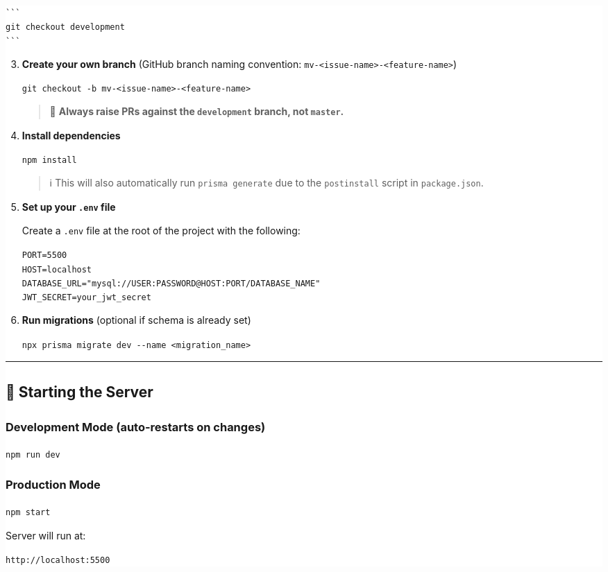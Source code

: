     ```
    git checkout development
    ```

3. **Create your own branch** (GitHub branch naming convention: `mv-<issue-name>-<feature-name>`)

    ```
    git checkout -b mv-<issue-name>-<feature-name>
    ```

    > 🚨 **Always raise PRs against the `development` branch, not `master`.**

4. **Install dependencies**

    ```
    npm install
    ```

    > ℹ️ This will also automatically run `prisma generate` due to the `postinstall` script in `package.json`.

5. **Set up your `.env` file**

    Create a `.env` file at the root of the project with the following:

    ```env
    PORT=5500
    HOST=localhost
    DATABASE_URL="mysql://USER:PASSWORD@HOST:PORT/DATABASE_NAME"
    JWT_SECRET=your_jwt_secret
    ```

6. **Run migrations** (optional if schema is already set)

    ```
    npx prisma migrate dev --name <migration_name>
    ```

---

## 🚀 Starting the Server

### Development Mode (auto-restarts on changes)

```
npm run dev
```

### Production Mode

```
npm start
```

Server will run at:

```
http://localhost:5500
```
